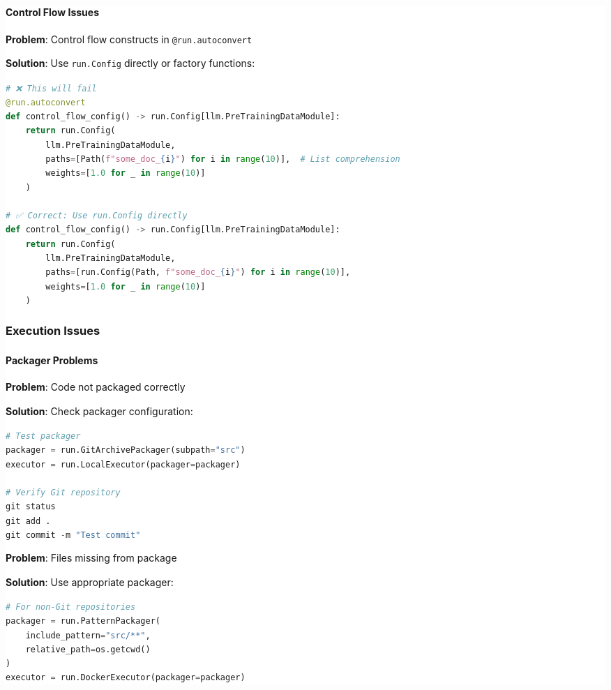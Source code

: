 #### Control Flow Issues

**Problem**: Control flow constructs in `@run.autoconvert`

**Solution**: Use `run.Config` directly or factory functions:

```python
# ❌ This will fail
@run.autoconvert
def control_flow_config() -> run.Config[llm.PreTrainingDataModule]:
    return run.Config(
        llm.PreTrainingDataModule,
        paths=[Path(f"some_doc_{i}") for i in range(10)],  # List comprehension
        weights=[1.0 for _ in range(10)]
    )

# ✅ Correct: Use run.Config directly
def control_flow_config() -> run.Config[llm.PreTrainingDataModule]:
    return run.Config(
        llm.PreTrainingDataModule,
        paths=[run.Config(Path, f"some_doc_{i}") for i in range(10)],
        weights=[1.0 for _ in range(10)]
    )
```

### Execution Issues

#### Packager Problems

**Problem**: Code not packaged correctly

**Solution**: Check packager configuration:

```python
# Test packager
packager = run.GitArchivePackager(subpath="src")
executor = run.LocalExecutor(packager=packager)

# Verify Git repository
git status
git add .
git commit -m "Test commit"
```

**Problem**: Files missing from package

**Solution**: Use appropriate packager:

```python
# For non-Git repositories
packager = run.PatternPackager(
    include_pattern="src/**",
    relative_path=os.getcwd()
)
executor = run.DockerExecutor(packager=packager)
```
